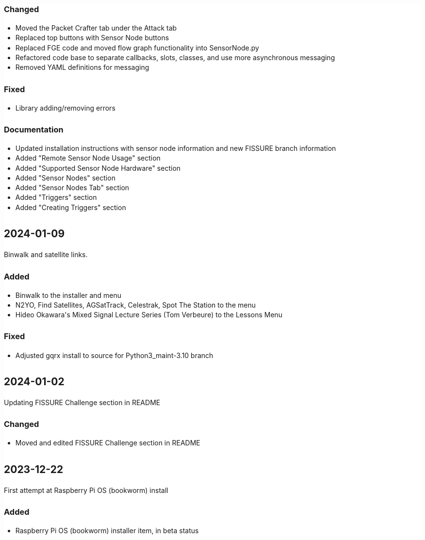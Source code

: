 ### Changed

- Moved the Packet Crafter tab under the Attack tab
- Replaced top buttons with Sensor Node buttons
- Replaced FGE code and moved flow graph functionality into SensorNode.py
- Refactored code base to separate callbacks, slots, classes, and use more asynchronous messaging
- Removed YAML definitions for messaging

### Fixed

- Library adding/removing errors

### Documentation

- Updated installation instructions with sensor node information and new FISSURE branch information
- Added "Remote Sensor Node Usage" section
- Added "Supported Sensor Node Hardware" section
- Added "Sensor Nodes" section
- Added "Sensor Nodes Tab" section
- Added "Triggers" section
- Added "Creating Triggers" section

## 2024-01-09

Binwalk and satellite links.

### Added

- Binwalk to the installer and menu
- N2YO, Find Satellites, AGSatTrack, Celestrak, Spot The Station to the menu
- Hideo Okawara's Mixed Signal Lecture Series (Tom Verbeure) to the Lessons Menu

### Fixed

- Adjusted gqrx install to source for Python3_maint-3.10 branch

## 2024-01-02

Updating FISSURE Challenge section in README

### Changed

- Moved and edited FISSURE Challenge section in README

## 2023-12-22

First attempt at Raspberry Pi OS (bookworm) install

### Added

- Raspberry Pi OS (bookworm) installer item, in beta status
